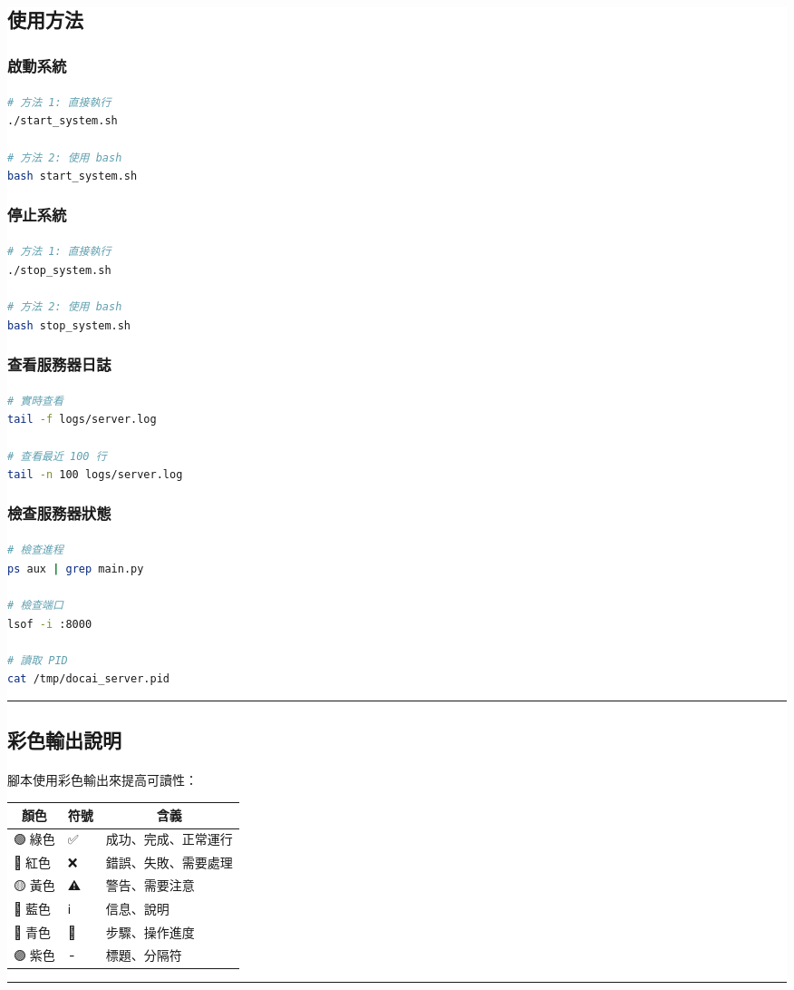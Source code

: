 
## 使用方法

### 啟動系統
```bash
# 方法 1: 直接執行
./start_system.sh

# 方法 2: 使用 bash
bash start_system.sh
```

### 停止系統
```bash
# 方法 1: 直接執行
./stop_system.sh

# 方法 2: 使用 bash
bash stop_system.sh
```

### 查看服務器日誌
```bash
# 實時查看
tail -f logs/server.log

# 查看最近 100 行
tail -n 100 logs/server.log
```

### 檢查服務器狀態
```bash
# 檢查進程
ps aux | grep main.py

# 檢查端口
lsof -i :8000

# 讀取 PID
cat /tmp/docai_server.pid
```

---

## 彩色輸出說明

腳本使用彩色輸出來提高可讀性：

| 顏色 | 符號 | 含義 |
|------|------|------|
| 🟢 綠色 | ✅ | 成功、完成、正常運行 |
| 🔴 紅色 | ❌ | 錯誤、失敗、需要處理 |
| 🟡 黃色 | ⚠️  | 警告、需要注意 |
| 🔵 藍色 | ℹ️  | 信息、說明 |
| 🔷 青色 | 🔷 | 步驟、操作進度 |
| 🟣 紫色 | - | 標題、分隔符 |

---